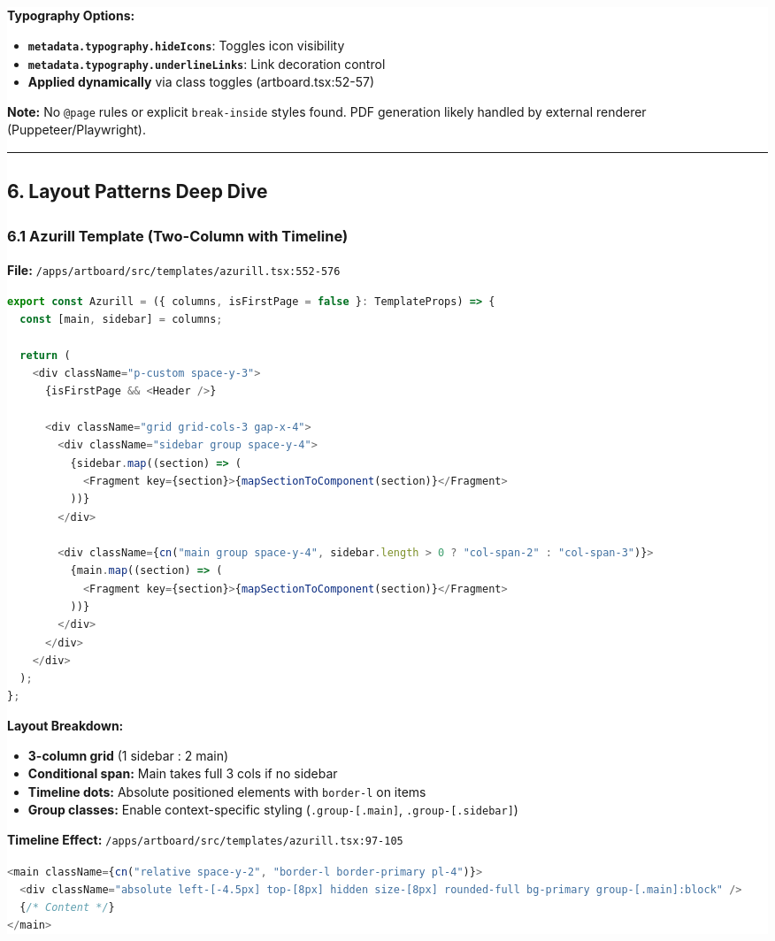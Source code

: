 
**Typography Options:**
- **`metadata.typography.hideIcons`**: Toggles icon visibility
- **`metadata.typography.underlineLinks`**: Link decoration control
- **Applied dynamically** via class toggles (artboard.tsx:52-57)

**Note:** No `@page` rules or explicit `break-inside` styles found. PDF generation likely handled by external renderer (Puppeteer/Playwright).

---

## 6. Layout Patterns Deep Dive

### 6.1 Azurill Template (Two-Column with Timeline)

**File:** `/apps/artboard/src/templates/azurill.tsx:552-576`

```typescript
export const Azurill = ({ columns, isFirstPage = false }: TemplateProps) => {
  const [main, sidebar] = columns;

  return (
    <div className="p-custom space-y-3">
      {isFirstPage && <Header />}

      <div className="grid grid-cols-3 gap-x-4">
        <div className="sidebar group space-y-4">
          {sidebar.map((section) => (
            <Fragment key={section}>{mapSectionToComponent(section)}</Fragment>
          ))}
        </div>

        <div className={cn("main group space-y-4", sidebar.length > 0 ? "col-span-2" : "col-span-3")}>
          {main.map((section) => (
            <Fragment key={section}>{mapSectionToComponent(section)}</Fragment>
          ))}
        </div>
      </div>
    </div>
  );
};
```

**Layout Breakdown:**
- **3-column grid** (1 sidebar : 2 main)
- **Conditional span:** Main takes full 3 cols if no sidebar
- **Timeline dots:** Absolute positioned elements with `border-l` on items
- **Group classes:** Enable context-specific styling (`.group-[.main]`, `.group-[.sidebar]`)

**Timeline Effect:** `/apps/artboard/src/templates/azurill.tsx:97-105`
```typescript
<main className={cn("relative space-y-2", "border-l border-primary pl-4")}>
  <div className="absolute left-[-4.5px] top-[8px] hidden size-[8px] rounded-full bg-primary group-[.main]:block" />
  {/* Content */}
</main>
```
